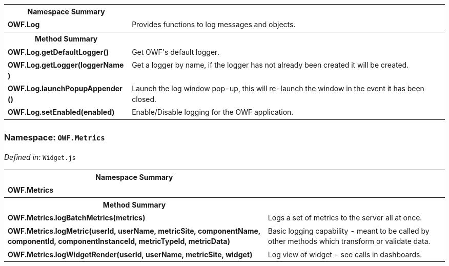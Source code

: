 <table>
    <tr>
        <th>Namespace Summary</th>
        <th></th>
    </tr>
    <tr>
        <td><b>OWF.Log</b></td>
        <td>Provides functions to log messages and objects.</td>
    </tr>
    <tr>
         <th>Method Summary</th>
         <th></th>
    </tr>
    <tr>
          <td><b>OWF.Log.getDefaultLogger()</b></td>
          <td>Get OWF's default logger.</td>
    </tr>
    <tr>
          <td><b>OWF.Log.getLogger(loggerName)</b></td>
          <td>Get a logger by name, if the logger has not already been created it will be created.</td>
    </tr>
    <tr>
          <td><b>OWF.Log.launchPopupAppender()</b></td>
          <td>Launch the log window pop-up, this will re-launch the window in the event it has been closed.</td>
    </tr>
        <tr>
          <td><b>OWF.Log.setEnabled(enabled)</b></td>
          <td>Enable/Disable logging for the OWF application.</td>
    </tr>
</table>

### Namespace: `OWF.Metrics`
<i>Defined in:</i> `Widget.js`

<table>
    <tr>
        <th>Namespace Summary</th>
        <th></th>
    </tr>
    <tr>
        <td><b>OWF.Metrics</b></td>
        <td></td>
    </tr>
    <tr>
         <th>Method Summary</th>
         <th></th>
    </tr>
    <tr>
          <td><b>OWF.Metrics.logBatchMetrics(metrics)</b></td>
          <td>Logs a set of metrics to the server all at once.</td>
    </tr>
    <tr>
          <td><b>OWF.Metrics.logMetric(userId, userName, metricSite, componentName, componentId, componentInstanceId, metricTypeId, metricData)</b></td>
          <td>Basic logging capability - meant to be called by other methods which transform or validate data.</td>
    </tr>
    <tr>
          <td><b>OWF.Metrics.logWidgetRender(userId, userName, metricSite, widget)</b></td>
          <td>Log view of widget - see calls in dashboards.</td>
    </tr>
</table>
